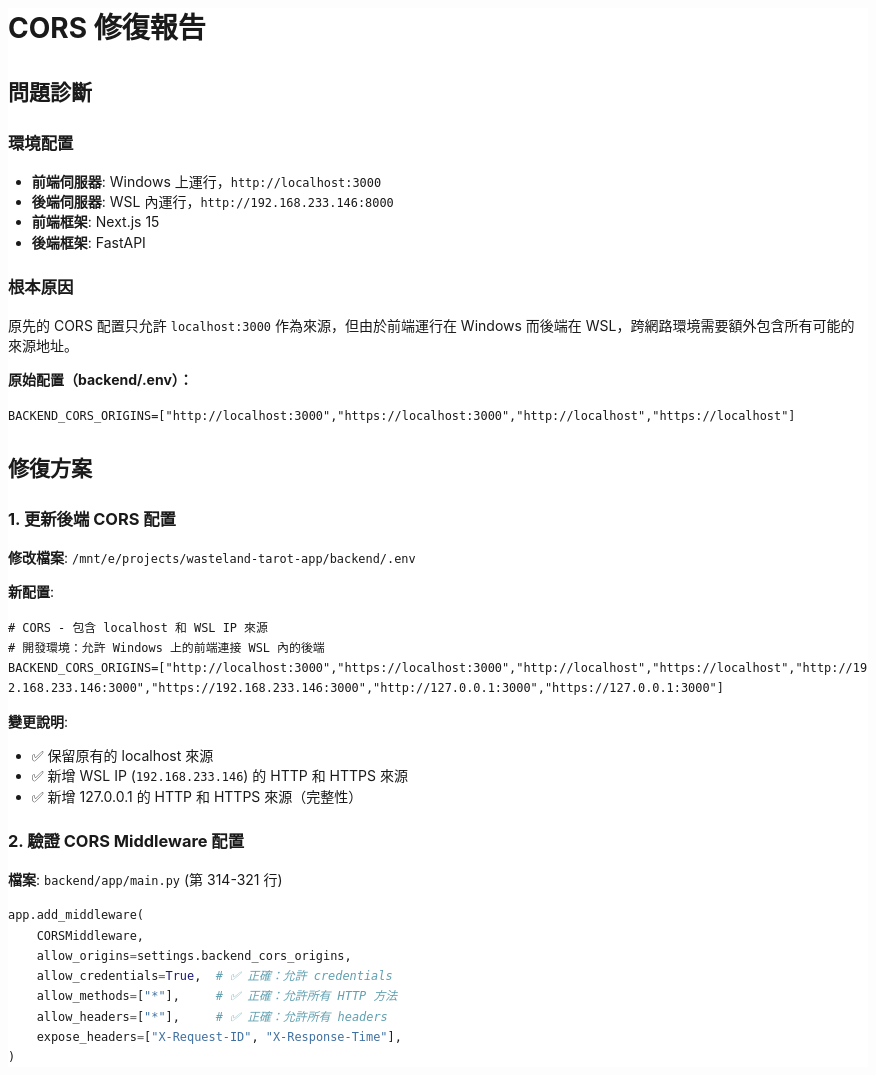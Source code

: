 # CORS 修復報告

## 問題診斷

### 環境配置
- **前端伺服器**: Windows 上運行，`http://localhost:3000`
- **後端伺服器**: WSL 內運行，`http://192.168.233.146:8000`
- **前端框架**: Next.js 15
- **後端框架**: FastAPI

### 根本原因

原先的 CORS 配置只允許 `localhost:3000` 作為來源，但由於前端運行在 Windows 而後端在 WSL，跨網路環境需要額外包含所有可能的來源地址。

**原始配置（backend/.env）：**
```env
BACKEND_CORS_ORIGINS=["http://localhost:3000","https://localhost:3000","http://localhost","https://localhost"]
```

## 修復方案

### 1. 更新後端 CORS 配置

**修改檔案**: `/mnt/e/projects/wasteland-tarot-app/backend/.env`

**新配置**:
```env
# CORS - 包含 localhost 和 WSL IP 來源
# 開發環境：允許 Windows 上的前端連接 WSL 內的後端
BACKEND_CORS_ORIGINS=["http://localhost:3000","https://localhost:3000","http://localhost","https://localhost","http://192.168.233.146:3000","https://192.168.233.146:3000","http://127.0.0.1:3000","https://127.0.0.1:3000"]
```

**變更說明**:
- ✅ 保留原有的 localhost 來源
- ✅ 新增 WSL IP (`192.168.233.146`) 的 HTTP 和 HTTPS 來源
- ✅ 新增 127.0.0.1 的 HTTP 和 HTTPS 來源（完整性）

### 2. 驗證 CORS Middleware 配置

**檔案**: `backend/app/main.py` (第 314-321 行)

```python
app.add_middleware(
    CORSMiddleware,
    allow_origins=settings.backend_cors_origins,
    allow_credentials=True,  # ✅ 正確：允許 credentials
    allow_methods=["*"],     # ✅ 正確：允許所有 HTTP 方法
    allow_headers=["*"],     # ✅ 正確：允許所有 headers
    expose_headers=["X-Request-ID", "X-Response-Time"],
)
```
